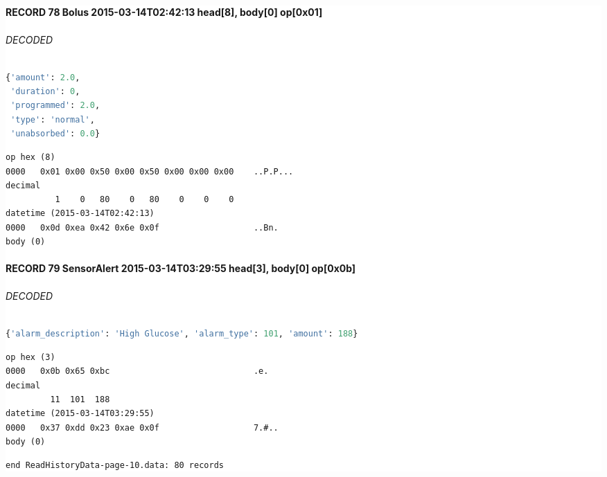 #### RECORD 78 Bolus 2015-03-14T02:42:13 head[8], body[0] op[0x01]
###### DECODED
```python
{'amount': 2.0,
 'duration': 0,
 'programmed': 2.0,
 'type': 'normal',
 'unabsorbed': 0.0}
```
    op hex (8)
    0000   0x01 0x00 0x50 0x00 0x50 0x00 0x00 0x00    ..P.P...
    decimal
              1    0   80    0   80    0    0    0
    datetime (2015-03-14T02:42:13)
    0000   0x0d 0xea 0x42 0x6e 0x0f                   ..Bn.
    body (0)

#### RECORD 79 SensorAlert 2015-03-14T03:29:55 head[3], body[0] op[0x0b]
###### DECODED
```python
{'alarm_description': 'High Glucose', 'alarm_type': 101, 'amount': 188}
```
    op hex (3)
    0000   0x0b 0x65 0xbc                             .e.
    decimal
             11  101  188
    datetime (2015-03-14T03:29:55)
    0000   0x37 0xdd 0x23 0xae 0x0f                   7.#..
    body (0)

`end ReadHistoryData-page-10.data: 80 records`
